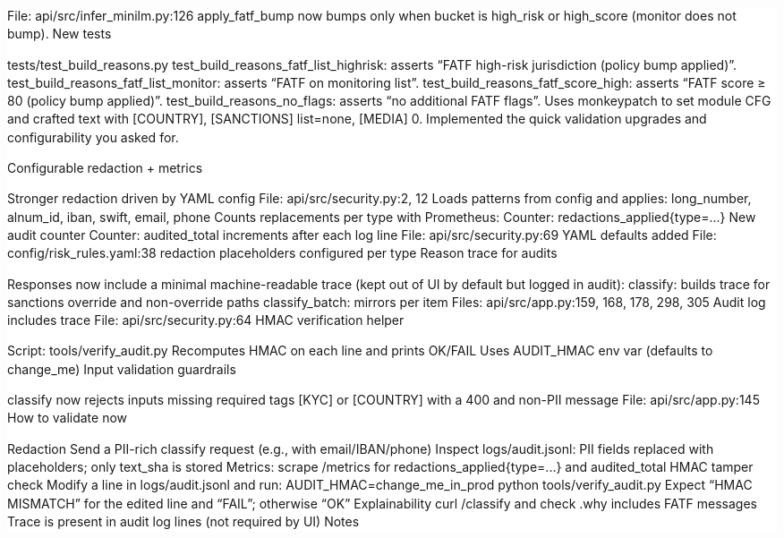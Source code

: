 File: api/src/infer_minilm.py:126
apply_fatf_bump now bumps only when bucket is high_risk or high_score (monitor does not bump).
New tests

tests/test_build_reasons.py
test_build_reasons_fatf_list_highrisk: asserts “FATF high-risk jurisdiction (policy bump applied)”.
test_build_reasons_fatf_list_monitor: asserts “FATF on monitoring list”.
test_build_reasons_fatf_score_high: asserts “FATF score ≥ 80 (policy bump applied)”.
test_build_reasons_no_flags: asserts “no additional FATF flags”.
Uses monkeypatch to set module CFG and crafted text with [COUNTRY], [SANCTIONS] list=none, [MEDIA] 0.
Implemented the quick validation upgrades and configurability you asked for.

Configurable redaction + metrics

Stronger redaction driven by YAML config
File: api/src/security.py:2, 12
Loads patterns from config and applies:
long_number, alnum_id, iban, swift, email, phone
Counts replacements per type with Prometheus:
Counter: redactions_applied{type=...}
New audit counter
Counter: audited_total increments after each log line
File: api/src/security.py:69
YAML defaults added
File: config/risk_rules.yaml:38
redaction placeholders configured per type
Reason trace for audits

Responses now include a minimal machine-readable trace (kept out of UI by default but logged in audit):
classify: builds trace for sanctions override and non-override paths
classify_batch: mirrors per item
Files:
api/src/app.py:159, 168, 178, 298, 305
Audit log includes trace
File: api/src/security.py:64
HMAC verification helper

Script: tools/verify_audit.py
Recomputes HMAC on each line and prints OK/FAIL
Uses AUDIT_HMAC env var (defaults to change_me)
Input validation guardrails

classify now rejects inputs missing required tags [KYC] or [COUNTRY] with a 400 and non-PII message
File: api/src/app.py:145
How to validate now

Redaction
Send a PII-rich classify request (e.g., with email/IBAN/phone)
Inspect logs/audit.jsonl: PII fields replaced with placeholders; only text_sha is stored
Metrics: scrape /metrics for redactions_applied{type=...} and audited_total
HMAC tamper check
Modify a line in logs/audit.jsonl and run:
AUDIT_HMAC=change_me_in_prod python tools/verify_audit.py
Expect “HMAC MISMATCH” for the edited line and “FAIL”; otherwise “OK”
Explainability
curl /classify and check .why includes FATF messages
Trace is present in audit log lines (not required by UI)
Notes
